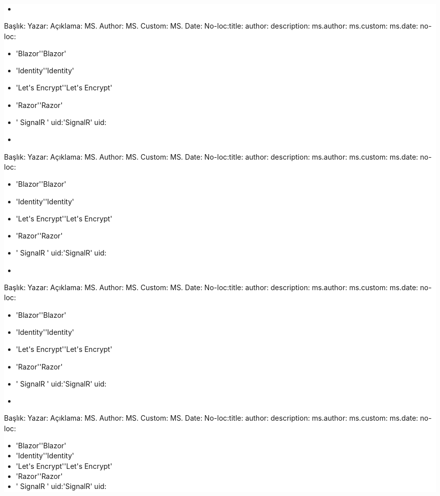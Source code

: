 -
<span data-ttu-id="bda5c-412">Başlık: Yazar: Açıklama: MS. Author: MS. Custom: MS. Date: No-loc:</span><span class="sxs-lookup"><span data-stu-id="bda5c-412">title: author: description: ms.author: ms.custom: ms.date: no-loc:</span></span>
- <span data-ttu-id="bda5c-413">'Blazor'</span><span class="sxs-lookup"><span data-stu-id="bda5c-413">'Blazor'</span></span>
- <span data-ttu-id="bda5c-414">'Identity'</span><span class="sxs-lookup"><span data-stu-id="bda5c-414">'Identity'</span></span>
- <span data-ttu-id="bda5c-415">'Let's Encrypt'</span><span class="sxs-lookup"><span data-stu-id="bda5c-415">'Let's Encrypt'</span></span>
- <span data-ttu-id="bda5c-416">'Razor'</span><span class="sxs-lookup"><span data-stu-id="bda5c-416">'Razor'</span></span>
- <span data-ttu-id="bda5c-417">' SignalR ' uid:</span><span class="sxs-lookup"><span data-stu-id="bda5c-417">'SignalR' uid:</span></span> 

-
<span data-ttu-id="bda5c-418">Başlık: Yazar: Açıklama: MS. Author: MS. Custom: MS. Date: No-loc:</span><span class="sxs-lookup"><span data-stu-id="bda5c-418">title: author: description: ms.author: ms.custom: ms.date: no-loc:</span></span>
- <span data-ttu-id="bda5c-419">'Blazor'</span><span class="sxs-lookup"><span data-stu-id="bda5c-419">'Blazor'</span></span>
- <span data-ttu-id="bda5c-420">'Identity'</span><span class="sxs-lookup"><span data-stu-id="bda5c-420">'Identity'</span></span>
- <span data-ttu-id="bda5c-421">'Let's Encrypt'</span><span class="sxs-lookup"><span data-stu-id="bda5c-421">'Let's Encrypt'</span></span>
- <span data-ttu-id="bda5c-422">'Razor'</span><span class="sxs-lookup"><span data-stu-id="bda5c-422">'Razor'</span></span>
- <span data-ttu-id="bda5c-423">' SignalR ' uid:</span><span class="sxs-lookup"><span data-stu-id="bda5c-423">'SignalR' uid:</span></span> 

-
<span data-ttu-id="bda5c-424">Başlık: Yazar: Açıklama: MS. Author: MS. Custom: MS. Date: No-loc:</span><span class="sxs-lookup"><span data-stu-id="bda5c-424">title: author: description: ms.author: ms.custom: ms.date: no-loc:</span></span>
- <span data-ttu-id="bda5c-425">'Blazor'</span><span class="sxs-lookup"><span data-stu-id="bda5c-425">'Blazor'</span></span>
- <span data-ttu-id="bda5c-426">'Identity'</span><span class="sxs-lookup"><span data-stu-id="bda5c-426">'Identity'</span></span>
- <span data-ttu-id="bda5c-427">'Let's Encrypt'</span><span class="sxs-lookup"><span data-stu-id="bda5c-427">'Let's Encrypt'</span></span>
- <span data-ttu-id="bda5c-428">'Razor'</span><span class="sxs-lookup"><span data-stu-id="bda5c-428">'Razor'</span></span>
- <span data-ttu-id="bda5c-429">' SignalR ' uid:</span><span class="sxs-lookup"><span data-stu-id="bda5c-429">'SignalR' uid:</span></span> 

-
<span data-ttu-id="bda5c-430">Başlık: Yazar: Açıklama: MS. Author: MS. Custom: MS. Date: No-loc:</span><span class="sxs-lookup"><span data-stu-id="bda5c-430">title: author: description: ms.author: ms.custom: ms.date: no-loc:</span></span>
- <span data-ttu-id="bda5c-431">'Blazor'</span><span class="sxs-lookup"><span data-stu-id="bda5c-431">'Blazor'</span></span>
- <span data-ttu-id="bda5c-432">'Identity'</span><span class="sxs-lookup"><span data-stu-id="bda5c-432">'Identity'</span></span>
- <span data-ttu-id="bda5c-433">'Let's Encrypt'</span><span class="sxs-lookup"><span data-stu-id="bda5c-433">'Let's Encrypt'</span></span>
- <span data-ttu-id="bda5c-434">'Razor'</span><span class="sxs-lookup"><span data-stu-id="bda5c-434">'Razor'</span></span>
- <span data-ttu-id="bda5c-435">' SignalR ' uid:</span><span class="sxs-lookup"><span data-stu-id="bda5c-435">'SignalR' uid:</span></span> 
